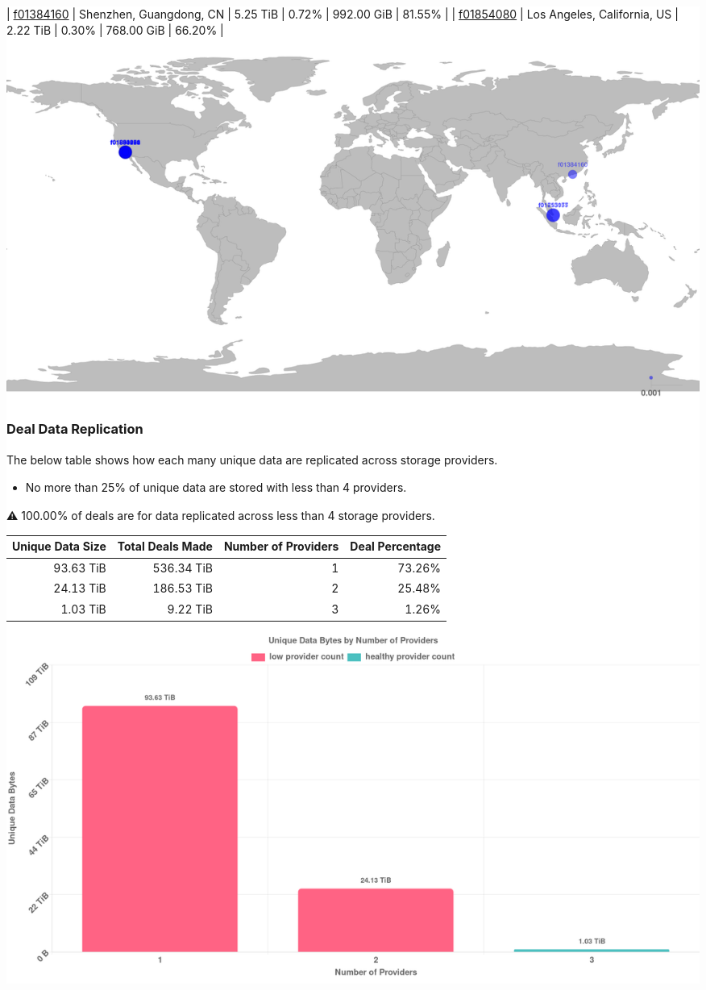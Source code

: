 | [f01384160](https://filfox.info/en/address/f01384160) |     Shenzhen, Guangdong, CN |           5.25 TiB |      0.72% |  992.00 GiB |          81.55% |
| [f01854080](https://filfox.info/en/address/f01854080) | Los Angeles, California, US |           2.22 TiB |      0.30% |  768.00 GiB |          66.20% |

![Provider Distribution](https://raw.githubusercontent.com/data-preservation-programs/filplus-checker-assets/main/filecoin-project/filecoin-plus-large-datasets/issues/960/1671007398734.png)
### Deal Data Replication
The below table shows how each many unique data are replicated across storage providers.
- No more than 25% of unique data are stored with less than 4 providers.

⚠️ 100.00% of deals are for data replicated across less than 4 storage providers.

| Unique Data Size | Total Deals Made | Number of Providers | Deal Percentage |
| ---------------: | ---------------: | ------------------: | --------------: |
|        93.63 TiB |       536.34 TiB |                   1 |          73.26% |
|        24.13 TiB |       186.53 TiB |                   2 |          25.48% |
|         1.03 TiB |         9.22 TiB |                   3 |           1.26% |

![Replication Distribution](https://raw.githubusercontent.com/data-preservation-programs/filplus-checker-assets/main/filecoin-project/filecoin-plus-large-datasets/issues/960/1671007399396.png)